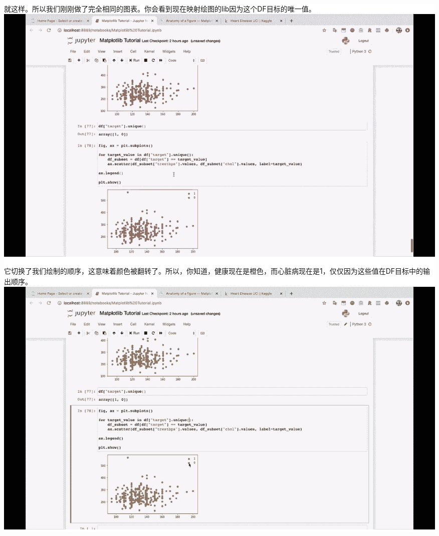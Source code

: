 就这样。所以我们刚刚做了完全相同的图表。你会看到现在映射绘图的lib因为这个DF目标的唯一值。![](img/ba4f2bfdbb4eb6c9346c88ace128100c_66.png)

它切换了我们绘制的顺序，这意味着颜色被翻转了。所以，你知道，健康现在是橙色，而心脏病现在是1，仅仅因为这些值在DF目标中的输出顺序。![](img/ba4f2bfdbb4eb6c9346c88ace128100c_68.png)
